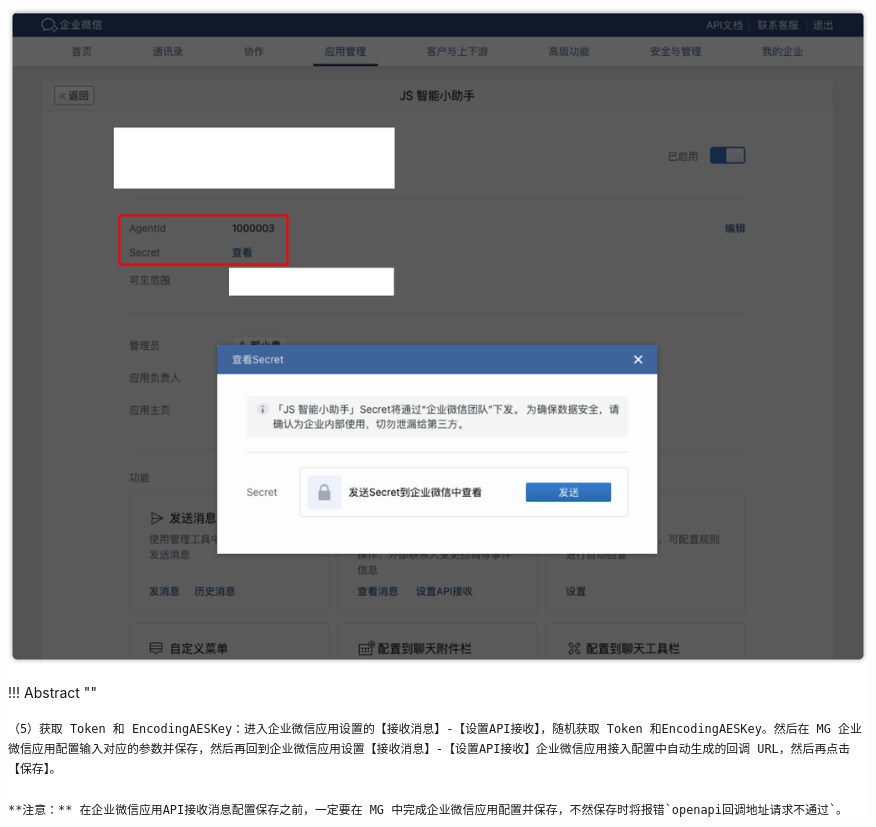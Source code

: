 ![Agentid](../../img/app/Agentid.png)

!!! Abstract ""

    （5）获取 Token 和 EncodingAESKey：进入企业微信应用设置的【接收消息】-【设置API接收】，随机获取 Token 和EncodingAESKey。然后在 MG 企业微信应用配置输入对应的参数并保存，然后再回到企业微信应用设置【接收消息】-【设置API接收】企业微信应用接入配置中自动生成的回调 URL，然后再点击【保存】。

    **注意：** 在企业微信应用API接收消息配置保存之前，一定要在 MG 中完成企业微信应用配置并保存，不然保存时将报错`openapi回调地址请求不通过`。
